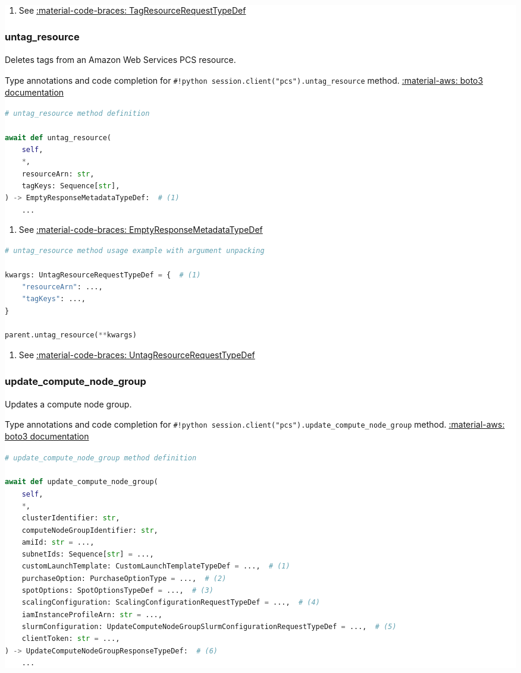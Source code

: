 1. See [:material-code-braces: TagResourceRequestTypeDef](./type_defs.md#tagresourcerequesttypedef)

### untag\_resource

Deletes tags from an Amazon Web Services PCS resource.

Type annotations and code completion for `#!python session.client("pcs").untag_resource` method.
[:material-aws: boto3 documentation](https://boto3.amazonaws.com/v1/documentation/api/latest/reference/services/pcs.html#ParallelComputingService.Client)

```python
# untag_resource method definition

await def untag_resource(
    self,
    *,
    resourceArn: str,
    tagKeys: Sequence[str],
) -> EmptyResponseMetadataTypeDef:  # (1)
    ...
```

1. See [:material-code-braces: EmptyResponseMetadataTypeDef](./type_defs.md#emptyresponsemetadatatypedef)


```python
# untag_resource method usage example with argument unpacking

kwargs: UntagResourceRequestTypeDef = {  # (1)
    "resourceArn": ...,
    "tagKeys": ...,
}

parent.untag_resource(**kwargs)
```

1. See [:material-code-braces: UntagResourceRequestTypeDef](./type_defs.md#untagresourcerequesttypedef)

### update\_compute\_node\_group

Updates a compute node group.

Type annotations and code completion for `#!python session.client("pcs").update_compute_node_group` method.
[:material-aws: boto3 documentation](https://boto3.amazonaws.com/v1/documentation/api/latest/reference/services/pcs.html#ParallelComputingService.Client)

```python
# update_compute_node_group method definition

await def update_compute_node_group(
    self,
    *,
    clusterIdentifier: str,
    computeNodeGroupIdentifier: str,
    amiId: str = ...,
    subnetIds: Sequence[str] = ...,
    customLaunchTemplate: CustomLaunchTemplateTypeDef = ...,  # (1)
    purchaseOption: PurchaseOptionType = ...,  # (2)
    spotOptions: SpotOptionsTypeDef = ...,  # (3)
    scalingConfiguration: ScalingConfigurationRequestTypeDef = ...,  # (4)
    iamInstanceProfileArn: str = ...,
    slurmConfiguration: UpdateComputeNodeGroupSlurmConfigurationRequestTypeDef = ...,  # (5)
    clientToken: str = ...,
) -> UpdateComputeNodeGroupResponseTypeDef:  # (6)
    ...
```